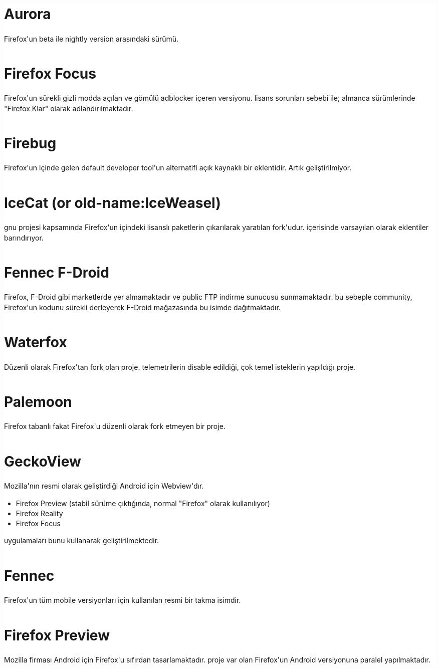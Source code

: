 # Aurora
Firefox'un beta ile nightly version arasındaki sürümü.

# Firefox Focus
Firefox'un sürekli gizli modda açılan ve gömülü adblocker içeren versiyonu. lisans sorunları sebebi ile; almanca sürümlerinde "Firefox Klar" olarak adlandırılmaktadır.

# Firebug
Firefox'un içinde gelen default developer tool'un alternatifi açık kaynaklı bir eklentidir. Artık geliştirilmiyor.

# IceCat (or old-name:IceWeasel)
gnu projesi kapsamında Firefox'un  içindeki lisanslı paketlerin çıkarılarak yaratılan fork'udur. içerisinde varsayılan olarak eklentiler barındırıyor.

# Fennec F-Droid
Firefox, F-Droid gibi marketlerde yer almamaktadır ve public FTP indirme sunucusu sunmamaktadır. bu sebeple community, Firefox'un kodunu sürekli derleyerek F-Droid mağazasında bu isimde dağıtmaktadır.

# Waterfox
Düzenli olarak Firefox'tan fork olan proje. telemetrilerin disable edildiği, çok temel isteklerin yapıldığı proje.

# Palemoon
Firefox tabanlı fakat Firefox'u düzenli olarak fork etmeyen bir proje.

# GeckoView
Mozilla'nın resmi olarak geliştirdiği Android için Webview'dır.

- Firefox Preview (stabil sürüme çıktığında, normal "Firefox" olarak kullanılıyor)
- Firefox Reality
- Firefox Focus

uygulamaları bunu kullanarak geliştirilmektedir.

# Fennec
Firefox'un tüm mobile versiyonları için kullanılan resmi bir takma isimdir.

# Firefox Preview
Mozilla firması Android için Firefox'u sıfırdan tasarlamaktadır. proje var olan Firefox'un Android versiyonuna paralel yapılmaktadır.
